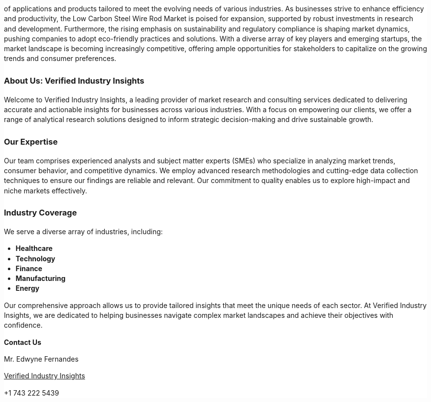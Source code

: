 of applications and products tailored to meet the evolving needs of various industries. As businesses strive to enhance efficiency and productivity, the Low Carbon Steel Wire Rod Market is poised for expansion, supported by robust investments in research and development. Furthermore, the rising emphasis on sustainability and regulatory compliance is shaping market dynamics, pushing companies to adopt eco-friendly practices and solutions. With a diverse array of key players and emerging startups, the market landscape is becoming increasingly competitive, offering ample opportunities for stakeholders to capitalize on the growing trends and consumer preferences.</p><h3>About Us: Verified Industry Insights</h3><p>Welcome to Verified Industry Insights, a leading provider of market research and consulting services dedicated to delivering accurate and actionable insights for businesses across various industries. With a focus on empowering our clients, we offer a range of analytical research solutions designed to inform strategic decision-making and drive sustainable growth.</p><h3>Our Expertise</h3><p>Our team comprises experienced analysts and subject matter experts (SMEs) who specialize in analyzing market trends, consumer behavior, and competitive dynamics. We employ advanced research methodologies and cutting-edge data collection techniques to ensure our findings are reliable and relevant. Our commitment to quality enables us to explore high-impact and niche markets effectively.</p><h3>Industry Coverage</h3><p>We serve a diverse array of industries, including:</p><ul><li><strong>Healthcare</strong></li><li><strong>Technology</strong></li><li><strong>Finance</strong></li><li><strong>Manufacturing</strong></li><li><strong>Energy</strong></li></ul><p>Our comprehensive approach allows us to provide tailored insights that meet the unique needs of each sector. At Verified Industry Insights, we are dedicated to helping businesses navigate complex market landscapes and achieve their objectives with confidence.</p><p><strong>Contact Us</strong></p><p>Mr. Edwyne Fernandes</p><p><a href="https://www.verifiedindustryinsights.com/">Verified Industry Insights</a></p><p>+1 743 222 5439</p>

